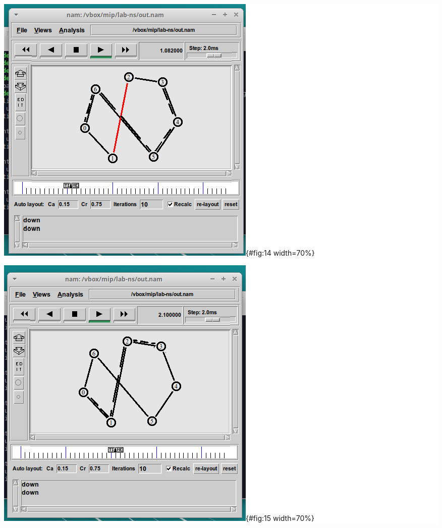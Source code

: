 ![Разрыв соединения между 1 и 2 и передача по альтернативному пути.](image/10.png){#fig:14 width=70%}

![Восстановление соединения и передача по кратчайшему пути.](image/11.png){#fig:15 width=70%}
